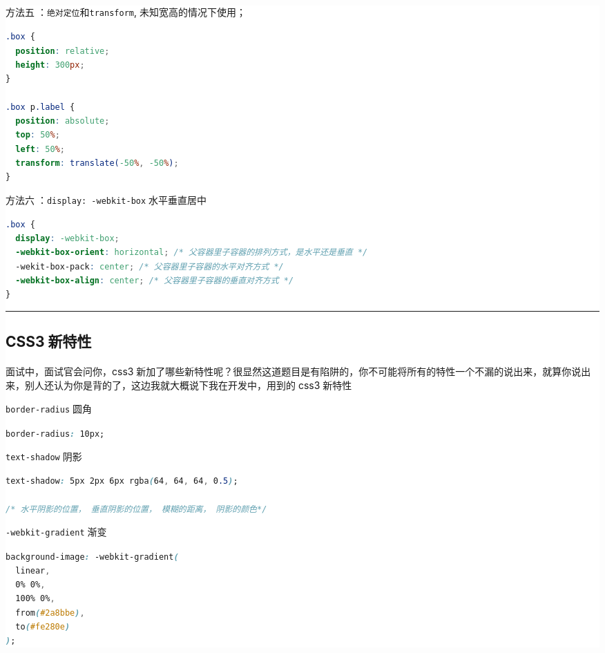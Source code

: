 方法五 ：`绝对定位`和`transform`, 未知宽高的情况下使用；

```css
.box {
  position: relative;
  height: 300px;
}

.box p.label {
  position: absolute;
  top: 50%;
  left: 50%;
  transform: translate(-50%, -50%);
}
```

方法六 ：`display: -webkit-box` 水平垂直居中

```css
.box {
  display: -webkit-box;
  -webkit-box-orient: horizontal; /* 父容器里子容器的排列方式，是水平还是垂直 */
  -wekit-box-pack: center; /* 父容器里子容器的水平对齐方式 */
  -webkit-box-align: center; /* 父容器里子容器的垂直对齐方式 */
}
```

---

## CSS3 新特性

面试中，面试官会问你，css3 新加了哪些新特性呢？很显然这道题目是有陷阱的，你不可能将所有的特性一个不漏的说出来，就算你说出来，别人还认为你是背的了，这边我就大概说下我在开发中，用到的 css3 新特性

`border-radius` 圆角

```css
border-radius: 10px;
```

`text-shadow` 阴影

```css
text-shadow: 5px 2px 6px rgba(64, 64, 64, 0.5);

/* 水平阴影的位置， 垂直阴影的位置， 模糊的距离， 阴影的颜色*/
```

`-webkit-gradient` 渐变

```css
background-image: -webkit-gradient(
  linear,
  0% 0%,
  100% 0%,
  from(#2a8bbe),
  to(#fe280e)
);
```
